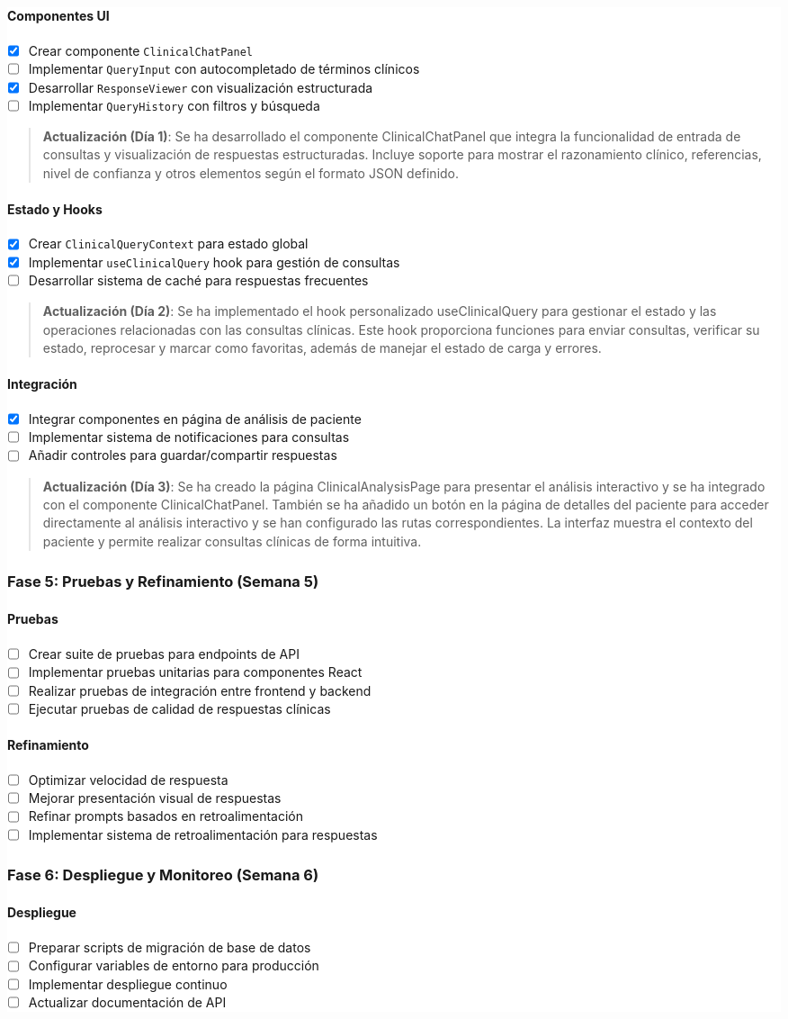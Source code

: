 #### Componentes UI
- [x] Crear componente `ClinicalChatPanel` 
- [ ] Implementar `QueryInput` con autocompletado de términos clínicos
- [x] Desarrollar `ResponseViewer` con visualización estructurada
- [ ] Implementar `QueryHistory` con filtros y búsqueda

> **Actualización (Día 1)**: Se ha desarrollado el componente ClinicalChatPanel que integra la funcionalidad de entrada de consultas y visualización de respuestas estructuradas. Incluye soporte para mostrar el razonamiento clínico, referencias, nivel de confianza y otros elementos según el formato JSON definido.

#### Estado y Hooks
- [x] Crear `ClinicalQueryContext` para estado global
- [x] Implementar `useClinicalQuery` hook para gestión de consultas
- [ ] Desarrollar sistema de caché para respuestas frecuentes

> **Actualización (Día 2)**: Se ha implementado el hook personalizado useClinicalQuery para gestionar el estado y las operaciones relacionadas con las consultas clínicas. Este hook proporciona funciones para enviar consultas, verificar su estado, reprocesar y marcar como favoritas, además de manejar el estado de carga y errores.

#### Integración
- [x] Integrar componentes en página de análisis de paciente
- [ ] Implementar sistema de notificaciones para consultas
- [ ] Añadir controles para guardar/compartir respuestas

> **Actualización (Día 3)**: Se ha creado la página ClinicalAnalysisPage para presentar el análisis interactivo y se ha integrado con el componente ClinicalChatPanel. También se ha añadido un botón en la página de detalles del paciente para acceder directamente al análisis interactivo y se han configurado las rutas correspondientes. La interfaz muestra el contexto del paciente y permite realizar consultas clínicas de forma intuitiva.

### Fase 5: Pruebas y Refinamiento (Semana 5)

#### Pruebas
- [ ] Crear suite de pruebas para endpoints de API
- [ ] Implementar pruebas unitarias para componentes React
- [ ] Realizar pruebas de integración entre frontend y backend
- [ ] Ejecutar pruebas de calidad de respuestas clínicas

#### Refinamiento
- [ ] Optimizar velocidad de respuesta
- [ ] Mejorar presentación visual de respuestas
- [ ] Refinar prompts basados en retroalimentación
- [ ] Implementar sistema de retroalimentación para respuestas

### Fase 6: Despliegue y Monitoreo (Semana 6)

#### Despliegue
- [ ] Preparar scripts de migración de base de datos
- [ ] Configurar variables de entorno para producción
- [ ] Implementar despliegue continuo
- [ ] Actualizar documentación de API
